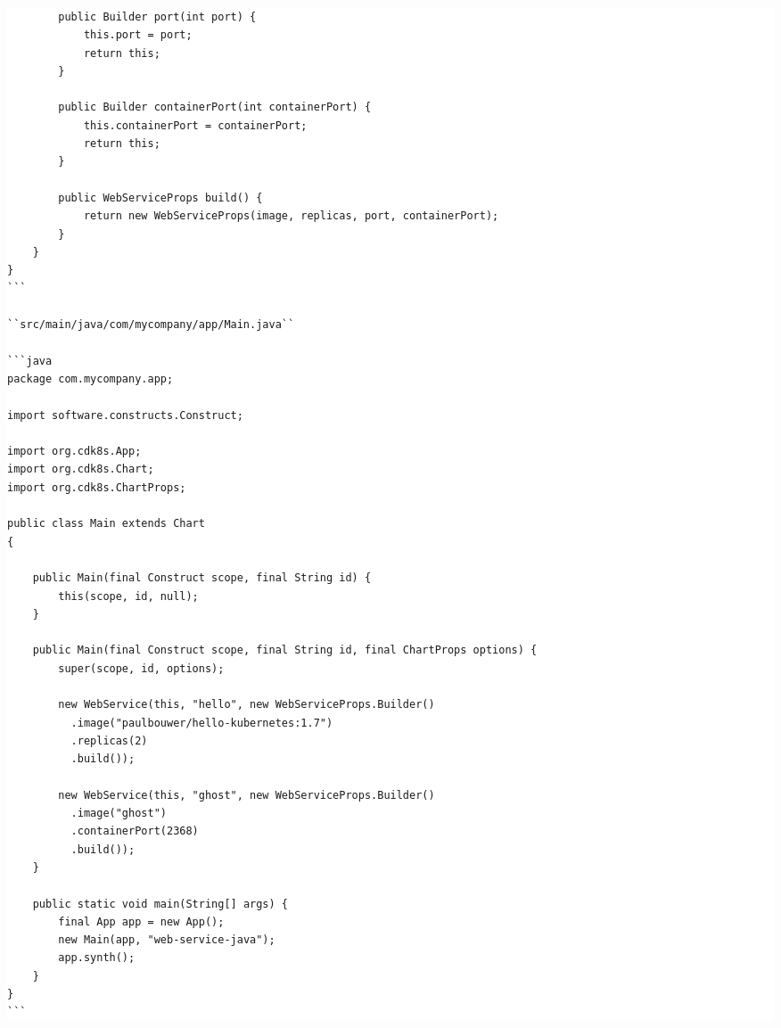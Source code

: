             public Builder port(int port) {
                this.port = port;
                return this;
            }

            public Builder containerPort(int containerPort) {
                this.containerPort = containerPort;
                return this;
            }

            public WebServiceProps build() {
                return new WebServiceProps(image, replicas, port, containerPort);
            }
        }
    }
    ```

    ``src/main/java/com/mycompany/app/Main.java``

    ```java
    package com.mycompany.app;

    import software.constructs.Construct;

    import org.cdk8s.App;
    import org.cdk8s.Chart;
    import org.cdk8s.ChartProps;

    public class Main extends Chart
    {

        public Main(final Construct scope, final String id) {
            this(scope, id, null);
        }

        public Main(final Construct scope, final String id, final ChartProps options) {
            super(scope, id, options);

            new WebService(this, "hello", new WebServiceProps.Builder()
              .image("paulbouwer/hello-kubernetes:1.7")
              .replicas(2)
              .build());

            new WebService(this, "ghost", new WebServiceProps.Builder()
              .image("ghost")
              .containerPort(2368)
              .build());
        }

        public static void main(String[] args) {
            final App app = new App();
            new Main(app, "web-service-java");
            app.synth();
        }
    }
    ```
